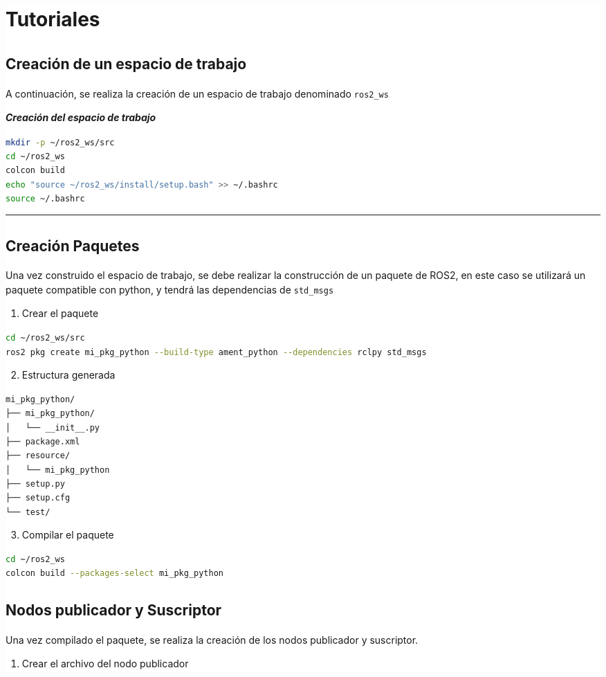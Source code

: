 # Tutoriales

## Creación de un espacio de trabajo

A continuación, se realiza la creación de un espacio de trabajo denominado `ros2_ws`

***Creación del espacio de trabajo***

```bash
mkdir -p ~/ros2_ws/src
cd ~/ros2_ws
colcon build
echo "source ~/ros2_ws/install/setup.bash" >> ~/.bashrc
source ~/.bashrc
```
---


## Creación Paquetes

Una vez construido el espacio de trabajo, se debe realizar la construcción de un paquete de ROS2, en este caso se utilizará un paquete compatible con python, y tendrá las dependencias de `std_msgs`

1. Crear el paquete

```bash
cd ~/ros2_ws/src
ros2 pkg create mi_pkg_python --build-type ament_python --dependencies rclpy std_msgs
```

2. Estructura generada

```
mi_pkg_python/
├── mi_pkg_python/
│   └── __init__.py
├── package.xml
├── resource/
│   └── mi_pkg_python
├── setup.py
├── setup.cfg
└── test/
```

3. Compilar el paquete

```bash
cd ~/ros2_ws
colcon build --packages-select mi_pkg_python
```
## Nodos publicador y Suscriptor
Una vez compilado el paquete, se realiza la creación de los nodos publicador y suscriptor.

1. Crear el archivo del nodo publicador
